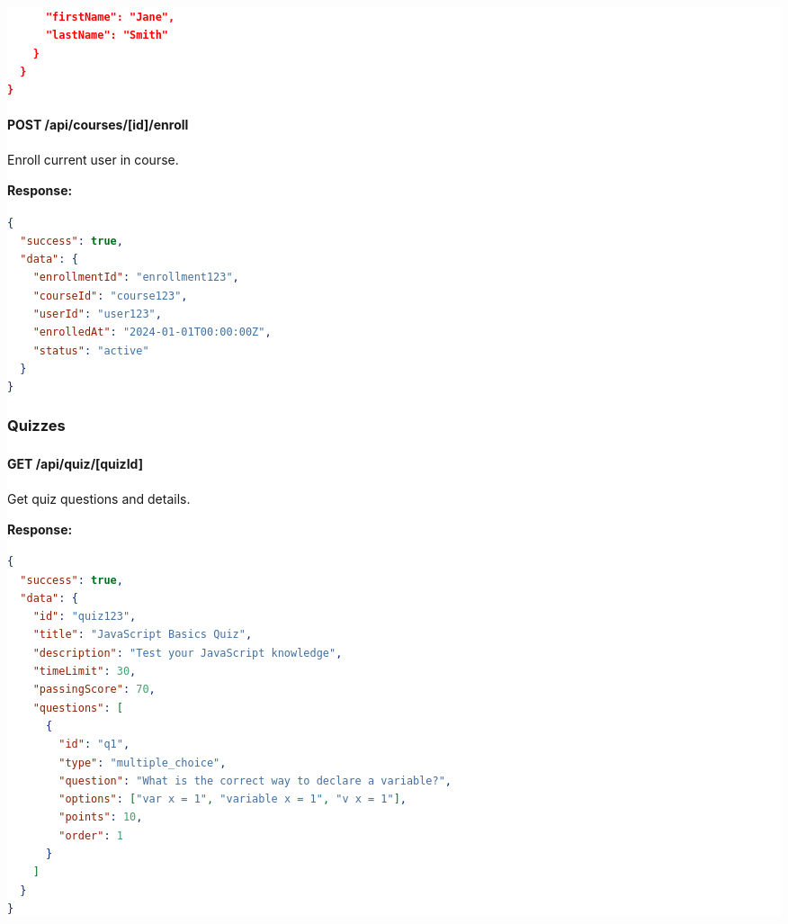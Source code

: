 ```json
      "firstName": "Jane",
      "lastName": "Smith"
    }
  }
}
```

#### POST /api/courses/[id]/enroll
Enroll current user in course.

**Response:**
```json
{
  "success": true,
  "data": {
    "enrollmentId": "enrollment123",
    "courseId": "course123",
    "userId": "user123",
    "enrolledAt": "2024-01-01T00:00:00Z",
    "status": "active"
  }
}
```

### Quizzes

#### GET /api/quiz/[quizId]
Get quiz questions and details.

**Response:**
```json
{
  "success": true,
  "data": {
    "id": "quiz123",
    "title": "JavaScript Basics Quiz",
    "description": "Test your JavaScript knowledge",
    "timeLimit": 30,
    "passingScore": 70,
    "questions": [
      {
        "id": "q1",
        "type": "multiple_choice",
        "question": "What is the correct way to declare a variable?",
        "options": ["var x = 1", "variable x = 1", "v x = 1"],
        "points": 10,
        "order": 1
      }
    ]
  }
}
```
